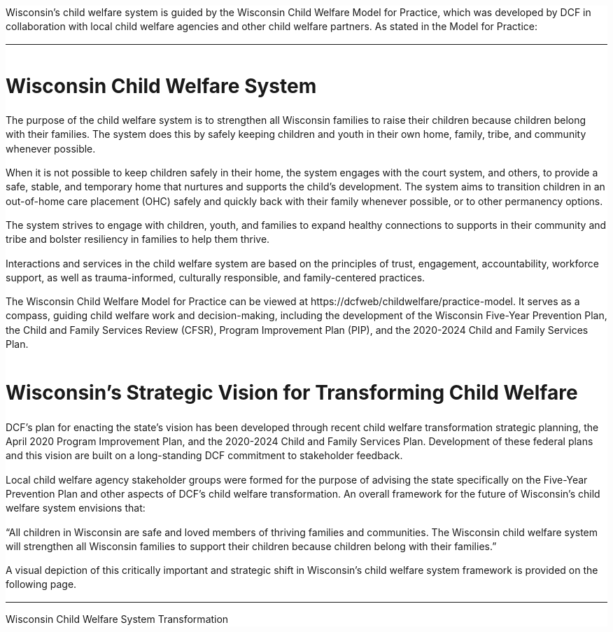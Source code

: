 Wisconsin’s child welfare system is guided by the Wisconsin Child Welfare Model for Practice, which was developed by DCF in collaboration with local child welfare agencies and other child welfare partners. As stated in the Model for Practice:



---


# Wisconsin Child Welfare System

The purpose of the child welfare system is to strengthen all Wisconsin families to raise their children because children belong with their families. The system does this by safely keeping children and youth in their own home, family, tribe, and community whenever possible.

When it is not possible to keep children safely in their home, the system engages with the court system, and others, to provide a safe, stable, and temporary home that nurtures and supports the child’s development. The system aims to transition children in an out-of-home care placement (OHC) safely and quickly back with their family whenever possible, or to other permanency options.

The system strives to engage with children, youth, and families to expand healthy connections to supports in their community and tribe and bolster resiliency in families to help them thrive.

Interactions and services in the child welfare system are based on the principles of trust, engagement, accountability, workforce support, as well as trauma-informed, culturally responsible, and family-centered practices.

The Wisconsin Child Welfare Model for Practice can be viewed at https://dcfweb/childwelfare/practice-model. It serves as a compass, guiding child welfare work and decision-making, including the development of the Wisconsin Five-Year Prevention Plan, the Child and Family Services Review (CFSR), Program Improvement Plan (PIP), and the 2020-2024 Child and Family Services Plan.

# Wisconsin’s Strategic Vision for Transforming Child Welfare

DCF’s plan for enacting the state’s vision has been developed through recent child welfare transformation strategic planning, the April 2020 Program Improvement Plan, and the 2020-2024 Child and Family Services Plan. Development of these federal plans and this vision are built on a long-standing DCF commitment to stakeholder feedback.

Local child welfare agency stakeholder groups were formed for the purpose of advising the state specifically on the Five-Year Prevention Plan and other aspects of DCF’s child welfare transformation. An overall framework for the future of Wisconsin’s child welfare system envisions that:

“All children in Wisconsin are safe and loved members of thriving families and communities. The Wisconsin child welfare system will strengthen all Wisconsin families to support their children because children belong with their families.”

A visual depiction of this critically important and strategic shift in Wisconsin’s child welfare system framework is provided on the following page.



---

Wisconsin Child Welfare System Transformation
